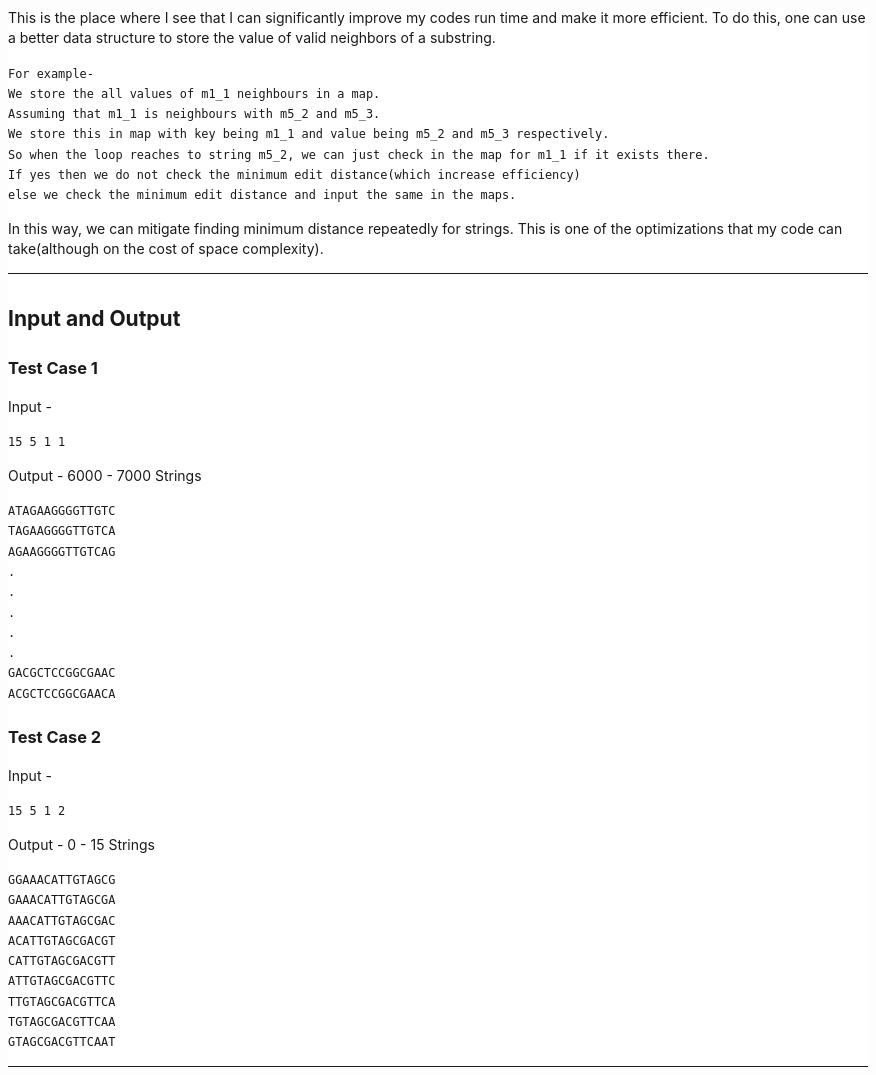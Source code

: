 This is the place where I see that I can significantly improve my codes run time and make it more efficient.
To do this, one can use a better data structure to store the value of valid neighbors of a substring. 

    For example- 
    We store the all values of m1_1 neighbours in a map.
    Assuming that m1_1 is neighbours with m5_2 and m5_3.
    We store this in map with key being m1_1 and value being m5_2 and m5_3 respectively.
    So when the loop reaches to string m5_2, we can just check in the map for m1_1 if it exists there. 
    If yes then we do not check the minimum edit distance(which increase efficiency)
    else we check the minimum edit distance and input the same in the maps.

In this way, we can mitigate finding minimum distance repeatedly for strings. This is one of the optimizations that my code can take(although on the cost of space complexity).


---

## Input and Output

### Test Case 1

Input -
	

	15 5 1 1

Output - 6000 - 7000 Strings

	ATAGAAGGGGTTGTC
	TAGAAGGGGTTGTCA
	AGAAGGGGTTGTCAG
	.
	.
	.
	.
	.
	GACGCTCCGGCGAAC
	ACGCTCCGGCGAACA



### Test Case 2

Input -
	

	15 5 1 2

Output - 0 - 15 Strings

    GGAAACATTGTAGCG
    GAAACATTGTAGCGA
    AAACATTGTAGCGAC
    ACATTGTAGCGACGT
    CATTGTAGCGACGTT
    ATTGTAGCGACGTTC
    TTGTAGCGACGTTCA
    TGTAGCGACGTTCAA
    GTAGCGACGTTCAAT

---